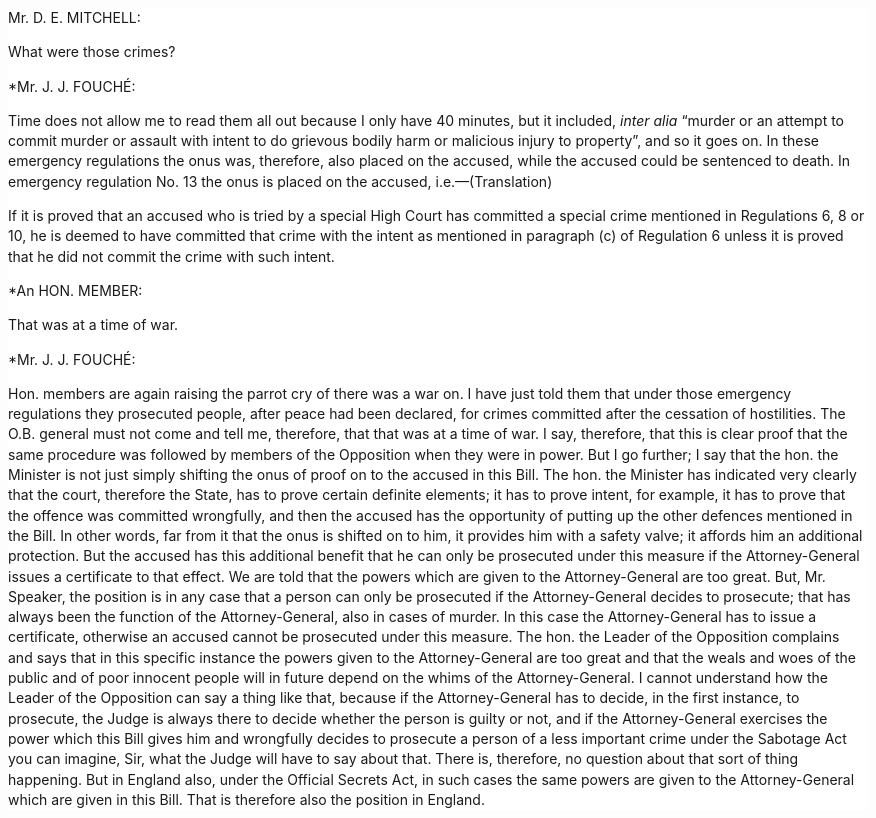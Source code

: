 <from>Mr. <person refersTo="hansard_za"><span class="col_6123-6124" refersTo="page_0308"/>D. E. MITCHELL</person>:</from>

<p>What were those crimes?</p>

</speech>

<speech by="#fouch&#x00e9;">

<from>*Mr. <person refersTo="hansard_za">J. J. FOUCH&#x00C9;</person>:</from>

<p>Time does not allow me to read them all out because I only have 40 minutes, but it included, <i>inter alia</i> &#x201C;murder or an attempt to commit murder or assault with intent to do grievous bodily harm or malicious injury to property&#x201D;, and so it goes on. In these emergency regulations the onus was, therefore, also placed on the accused, while the accused could be sentenced to death. In emergency regulation No. 13 the onus is placed on the accused, i.e.&#x2014;(Translation)</p>

<block name="quote">If it is proved that an accused who is tried by a special High Court has committed a special crime mentioned in Regulations 6, 8 or 10, he is deemed to have committed that crime with the intent as mentioned in paragraph (c) of Regulation 6 unless it is proved that he did not commit the crime with such intent.</block>

</speech>

<speech by="#hon_member">

<from>*An <person refersTo="hansard_za">HON. MEMBER</person>:</from>

<p>That was at a time of war.</p>

</speech>

<speech by="#fouch&#x00e9;">

<from>*Mr. <person refersTo="hansard_za">J. J. FOUCH&#x00C9;</person>:</from>

<p>Hon. members are again raising the parrot cry of there was a war on. I have just told them that under those emergency regulations they prosecuted people, after peace had been declared, for crimes committed after the cessation of hostilities. The O.B. general must not come and tell me, therefore, that that was at a time of war. I say, therefore, that this is clear proof that the same procedure was followed by members of the Opposition when they were in power. But I go further; I say that the hon. the Minister is not just simply shifting the onus of proof on to the accused in this Bill. The hon. the Minister has indicated very clearly that the court, therefore the State, has to prove certain definite elements; it has to prove intent, for example, it has to prove that the offence was committed wrongfully, and then the accused has the opportunity of putting up the other defences mentioned in the Bill. In other words, far from it that the onus is shifted on to him, it provides him with a safety valve; it affords him an additional protection. But the accused has this additional benefit that he can only be prosecuted under this measure if the Attorney-General issues a certificate to that effect. We are told that the powers which are given to the Attorney-General are too great. But, Mr. Speaker, the position is in any case that a person can only be prosecuted if the Attorney-General decides to prosecute; that has always been the function of the Attorney-General, also in cases of murder. In this case the Attorney-General has to issue a certificate, otherwise an accused cannot be prosecuted under this measure. The hon. the Leader of the Opposition complains and says that in this specific instance the powers given to the Attorney-General are too great and that the weals and woes of the public and of poor innocent people will in future depend on the whims of the Attorney-General. I cannot understand how the Leader of the Opposition can say a thing like that, because if the Attorney-General has to decide, in the first instance, to prosecute, the Judge is always there to decide whether the person is guilty or not, and if the Attorney-General exercises the power which this Bill gives him and wrongfully decides to prosecute a person of a less important crime under the Sabotage Act you can imagine, Sir, what the Judge will have to say about that. There is, therefore, no question about that sort of thing happening. But in England also, under the Official Secrets Act, in such cases the same powers are given to the Attorney-General which are given in this Bill. That is therefore also the position in England.</p>
